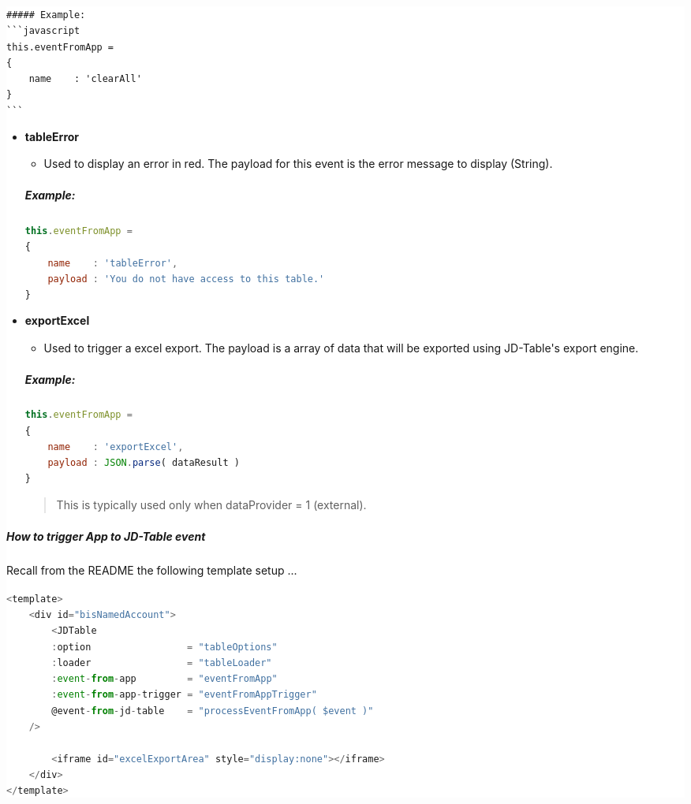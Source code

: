     ##### Example:
    ```javascript
    this.eventFromApp =
    {
        name    : 'clearAll'
    }
    ```
    
- **tableError**
    - Used to display an error in red. The payload for this event is the error message to display (String).
    
    ##### Example:
    ```javascript
    this.eventFromApp =
    {
        name    : 'tableError',
        payload : 'You do not have access to this table.'
    }
    ```
    
- **exportExcel**
    - Used to trigger a excel export. The payload is a array of data that will be exported using JD-Table's export engine.
    
    ##### Example:
    ```javascript
    this.eventFromApp =
    {
        name    : 'exportExcel',
        payload : JSON.parse( dataResult )
    }
    ```
    
    > This is typically used only when dataProvider = 1 (external).

##### How to trigger App to JD-Table event

Recall from the README the following template setup ...

```javascript
<template>
    <div id="bisNamedAccount">
        <JDTable
        :option                 = "tableOptions"
        :loader                 = "tableLoader"
        :event-from-app         = "eventFromApp"
        :event-from-app-trigger = "eventFromAppTrigger"
        @event-from-jd-table    = "processEventFromApp( $event )"
    />
    
        <iframe id="excelExportArea" style="display:none"></iframe>
    </div>
</template>
```
